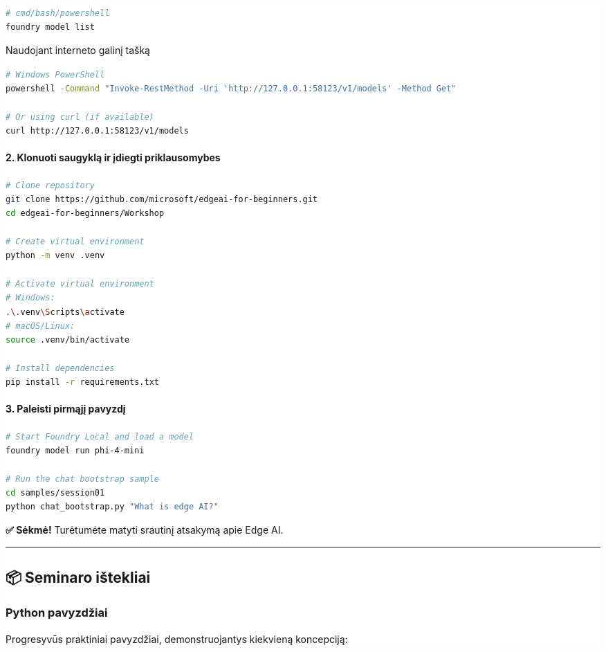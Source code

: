```bash
# cmd/bash/powershell
foundry model list
```

Naudojant interneto galinį tašką 

```bash
# Windows PowerShell
powershell -Command "Invoke-RestMethod -Uri 'http://127.0.0.1:58123/v1/models' -Method Get"

# Or using curl (if available)
curl http://127.0.0.1:58123/v1/models
```

#### 2. Klonuoti saugyklą ir įdiegti priklausomybes

```bash
# Clone repository
git clone https://github.com/microsoft/edgeai-for-beginners.git
cd edgeai-for-beginners/Workshop

# Create virtual environment
python -m venv .venv

# Activate virtual environment
# Windows:
.\.venv\Scripts\activate
# macOS/Linux:
source .venv/bin/activate

# Install dependencies
pip install -r requirements.txt
```

#### 3. Paleisti pirmąjį pavyzdį

```bash
# Start Foundry Local and load a model
foundry model run phi-4-mini

# Run the chat bootstrap sample
cd samples/session01
python chat_bootstrap.py "What is edge AI?"
```

**✅ Sėkmė!** Turėtumėte matyti srautinį atsakymą apie Edge AI.

---

## 📦 Seminaro ištekliai

### Python pavyzdžiai

Progresyvūs praktiniai pavyzdžiai, demonstruojantys kiekvieną koncepciją:
